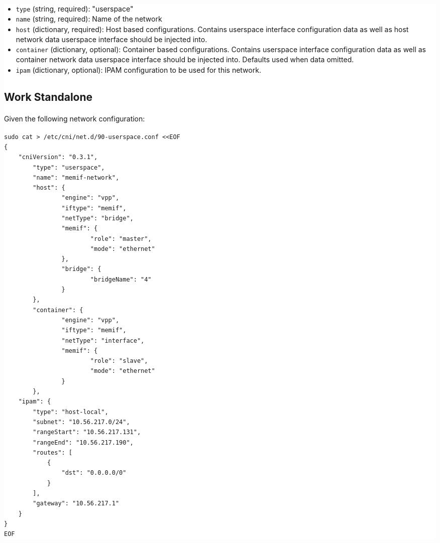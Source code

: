 * `type` (string, required): "userspace"
* `name` (string, required): Name of the network
* `host` (dictionary, required): Host based configurations. Contains userspace
interface configuration data as well as host network data userspace interface
should be injected into.
* `container` (dictionary, optional): Container based configurations. Contains
userspace interface configuration data as well as container network data
userspace interface should be injected into. Defaults used when data omitted.
* `ipam` (dictionary, optional): IPAM configuration to be used for this network.


## Work Standalone

Given the following network configuration:
```
sudo cat > /etc/cni/net.d/90-userspace.conf <<EOF
{
	"cniVersion": "0.3.1",
        "type": "userspace",
        "name": "memif-network",
        "host": {
                "engine": "vpp",
                "iftype": "memif",
                "netType": "bridge",
                "memif": {
                        "role": "master",
                        "mode": "ethernet"
                },
                "bridge": {
                        "bridgeName": "4"
                }
        },
        "container": {
                "engine": "vpp",
                "iftype": "memif",
                "netType": "interface",
                "memif": {
                        "role": "slave",
                        "mode": "ethernet"
                }
        },
	"ipam": {
		"type": "host-local",
		"subnet": "10.56.217.0/24",
		"rangeStart": "10.56.217.131",
		"rangeEnd": "10.56.217.190",
		"routes": [
			{
				"dst": "0.0.0.0/0"
			}
		],
		"gateway": "10.56.217.1"
	}
}
EOF
```
